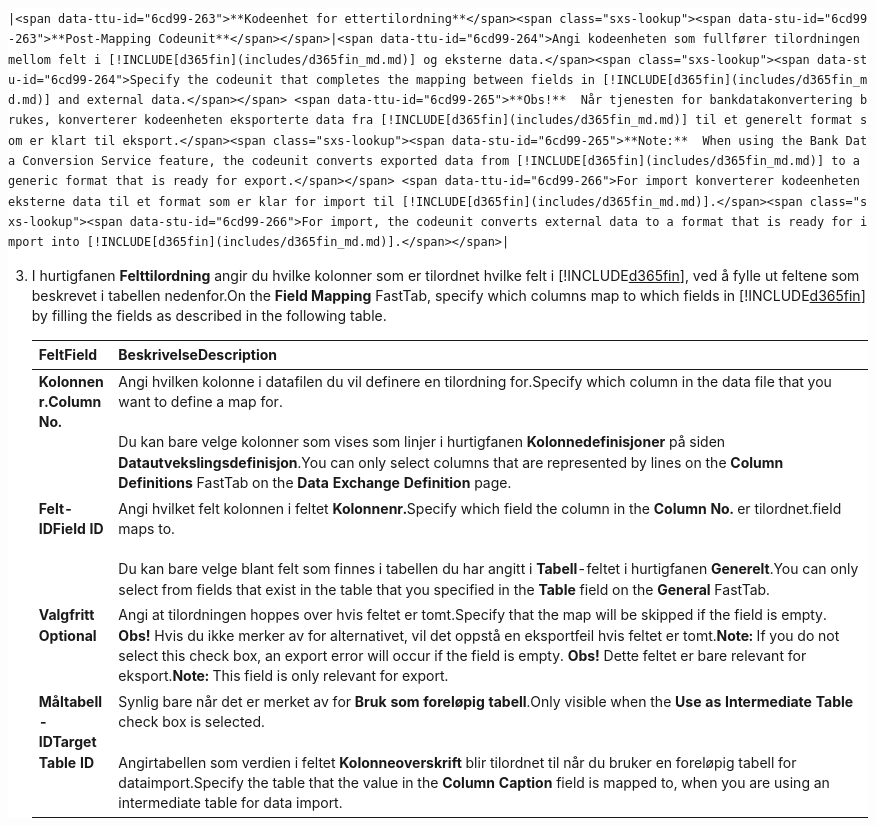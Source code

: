     |<span data-ttu-id="6cd99-263">**Kodeenhet for ettertilordning**</span><span class="sxs-lookup"><span data-stu-id="6cd99-263">**Post-Mapping Codeunit**</span></span>|<span data-ttu-id="6cd99-264">Angi kodeenheten som fullfører tilordningen mellom felt i [!INCLUDE[d365fin](includes/d365fin_md.md)] og eksterne data.</span><span class="sxs-lookup"><span data-stu-id="6cd99-264">Specify the codeunit that completes the mapping between fields in [!INCLUDE[d365fin](includes/d365fin_md.md)] and external data.</span></span> <span data-ttu-id="6cd99-265">**Obs!**  Når tjenesten for bankdatakonvertering brukes, konverterer kodeenheten eksporterte data fra [!INCLUDE[d365fin](includes/d365fin_md.md)] til et generelt format som er klart til eksport.</span><span class="sxs-lookup"><span data-stu-id="6cd99-265">**Note:**  When using the Bank Data Conversion Service feature, the codeunit converts exported data from [!INCLUDE[d365fin](includes/d365fin_md.md)] to a generic format that is ready for export.</span></span> <span data-ttu-id="6cd99-266">For import konverterer kodeenheten eksterne data til et format som er klar for import til [!INCLUDE[d365fin](includes/d365fin_md.md)].</span><span class="sxs-lookup"><span data-stu-id="6cd99-266">For import, the codeunit converts external data to a format that is ready for import into [!INCLUDE[d365fin](includes/d365fin_md.md)].</span></span>|  

3.  <span data-ttu-id="6cd99-267">I hurtigfanen **Felttilordning** angir du hvilke kolonner som er tilordnet hvilke felt i [!INCLUDE[d365fin](includes/d365fin_md.md)], ved å fylle ut feltene som beskrevet i tabellen nedenfor.</span><span class="sxs-lookup"><span data-stu-id="6cd99-267">On the **Field Mapping** FastTab, specify which columns map to which fields in [!INCLUDE[d365fin](includes/d365fin_md.md)] by filling the fields as described in the following table.</span></span>  

    |<span data-ttu-id="6cd99-268">Felt</span><span class="sxs-lookup"><span data-stu-id="6cd99-268">Field</span></span>|<span data-ttu-id="6cd99-269">Beskrivelse</span><span class="sxs-lookup"><span data-stu-id="6cd99-269">Description</span></span>|  
    |---------------------------------|---------------------------------------|  
    |<span data-ttu-id="6cd99-270">**Kolonnenr.**</span><span class="sxs-lookup"><span data-stu-id="6cd99-270">**Column No.**</span></span>|<span data-ttu-id="6cd99-271">Angi hvilken kolonne i datafilen du vil definere en tilordning for.</span><span class="sxs-lookup"><span data-stu-id="6cd99-271">Specify which column in the data file that you want to define a map for.</span></span><br /><br /> <span data-ttu-id="6cd99-272">Du kan bare velge kolonner som vises som linjer i hurtigfanen **Kolonnedefinisjoner** på siden **Datautvekslingsdefinisjon**.</span><span class="sxs-lookup"><span data-stu-id="6cd99-272">You can only select columns that are represented by lines on the **Column Definitions** FastTab on the **Data Exchange Definition** page.</span></span>|  
    |<span data-ttu-id="6cd99-273">**Felt-ID**</span><span class="sxs-lookup"><span data-stu-id="6cd99-273">**Field ID**</span></span>|<span data-ttu-id="6cd99-274">Angi hvilket felt kolonnen i feltet **Kolonnenr.**</span><span class="sxs-lookup"><span data-stu-id="6cd99-274">Specify which field the column in the **Column No.**</span></span> <span data-ttu-id="6cd99-275">er tilordnet.</span><span class="sxs-lookup"><span data-stu-id="6cd99-275">field maps to.</span></span><br /><br /> <span data-ttu-id="6cd99-276">Du kan bare velge blant felt som finnes i tabellen du har angitt i **Tabell**-feltet i hurtigfanen **Generelt**.</span><span class="sxs-lookup"><span data-stu-id="6cd99-276">You can only select from fields that exist in the table that you specified in the **Table** field on the **General** FastTab.</span></span>|  
    |<span data-ttu-id="6cd99-277">**Valgfritt**</span><span class="sxs-lookup"><span data-stu-id="6cd99-277">**Optional**</span></span>|<span data-ttu-id="6cd99-278">Angi at tilordningen hoppes over hvis feltet er tomt.</span><span class="sxs-lookup"><span data-stu-id="6cd99-278">Specify that the map will be skipped if the field is empty.</span></span> <span data-ttu-id="6cd99-279">**Obs!**  Hvis du ikke merker av for alternativet, vil det oppstå en eksportfeil hvis feltet er tomt.</span><span class="sxs-lookup"><span data-stu-id="6cd99-279">**Note:**  If you do not select this check box, an export error will occur if the field is empty.</span></span> <span data-ttu-id="6cd99-280">**Obs!**  Dette feltet er bare relevant for eksport.</span><span class="sxs-lookup"><span data-stu-id="6cd99-280">**Note:**  This field is only relevant for export.</span></span>|  
    |<span data-ttu-id="6cd99-281">**Måltabell-ID**</span><span class="sxs-lookup"><span data-stu-id="6cd99-281">**Target Table ID**</span></span>|<span data-ttu-id="6cd99-282">Synlig bare når det er merket av for **Bruk som foreløpig tabell**.</span><span class="sxs-lookup"><span data-stu-id="6cd99-282">Only visible when the **Use as Intermediate Table** check box is selected.</span></span><br /><br /> <span data-ttu-id="6cd99-283">Angirtabellen som verdien i feltet **Kolonneoverskrift** blir tilordnet til når du bruker en foreløpig tabell for dataimport.</span><span class="sxs-lookup"><span data-stu-id="6cd99-283">Specify the table that the value in the **Column Caption** field is mapped to, when you are using an intermediate table for data import.</span></span>|  